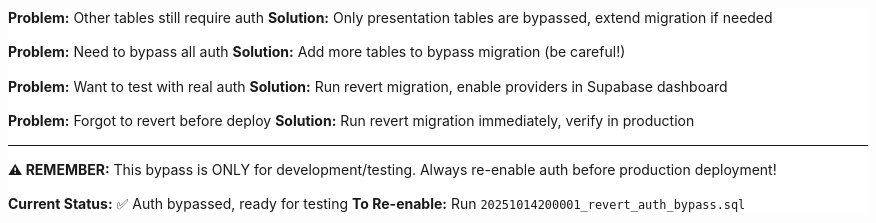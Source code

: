 **Problem:** Other tables still require auth
**Solution:** Only presentation tables are bypassed, extend migration if needed

**Problem:** Need to bypass all auth
**Solution:** Add more tables to bypass migration (be careful!)

**Problem:** Want to test with real auth
**Solution:** Run revert migration, enable providers in Supabase dashboard

**Problem:** Forgot to revert before deploy
**Solution:** Run revert migration immediately, verify in production

---

**⚠️ REMEMBER:** This bypass is ONLY for development/testing. Always re-enable auth before production deployment!

**Current Status:** ✅ Auth bypassed, ready for testing
**To Re-enable:** Run `20251014200001_revert_auth_bypass.sql`
